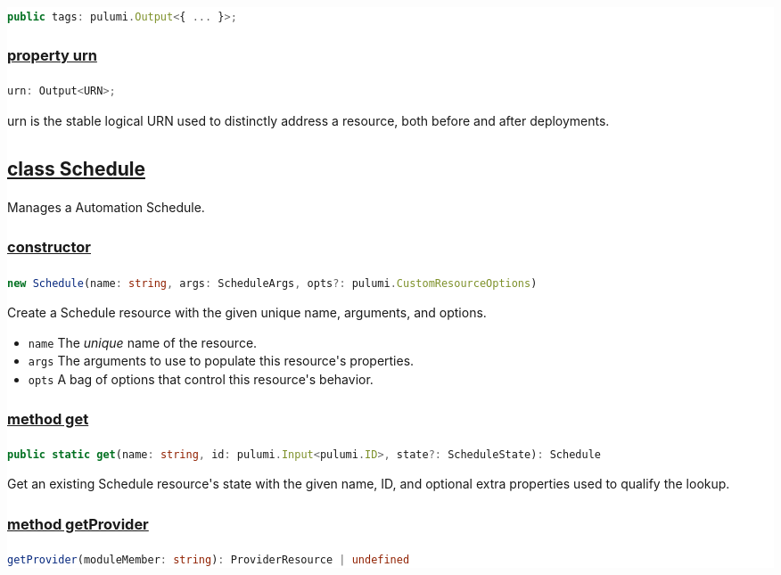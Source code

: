 ```typescript
public tags: pulumi.Output<{ ... }>;
```

<h3 class="pdoc-member-header">
<a class="pdoc-child-name" href="https://github.com/pulumi/pulumi-azure/blob/master/sdk/nodejs/node_modules/@pulumi/pulumi/resource.d.ts#L11">property urn</a>
</h3>

```typescript
urn: Output<URN>;
```


urn is the stable logical URN used to distinctly address a resource, both before and after
deployments.

<h2 class="pdoc-module-header" id="Schedule">
<a class="pdoc-member-name" href="https://github.com/pulumi/pulumi-azure/blob/master/sdk/nodejs/automation/schedule.ts#L10">class Schedule</a>
</h2>

Manages a Automation Schedule.

<h3 class="pdoc-member-header">
<a class="pdoc-child-name" href="https://github.com/pulumi/pulumi-azure/blob/master/sdk/nodejs/automation/schedule.ts#L71">constructor</a>
</h3>

```typescript
new Schedule(name: string, args: ScheduleArgs, opts?: pulumi.CustomResourceOptions)
```


Create a Schedule resource with the given unique name, arguments, and options.

* `name` The _unique_ name of the resource.
* `args` The arguments to use to populate this resource&#39;s properties.
* `opts` A bag of options that control this resource&#39;s behavior.

<h3 class="pdoc-member-header">
<a class="pdoc-child-name" href="https://github.com/pulumi/pulumi-azure/blob/master/sdk/nodejs/automation/schedule.ts#L19">method get</a>
</h3>

```typescript
public static get(name: string, id: pulumi.Input<pulumi.ID>, state?: ScheduleState): Schedule
```


Get an existing Schedule resource's state with the given name, ID, and optional extra
properties used to qualify the lookup.

<h3 class="pdoc-member-header">
<a class="pdoc-child-name" href="https://github.com/pulumi/pulumi-azure/blob/master/sdk/nodejs/node_modules/@pulumi/pulumi/resource.d.ts#L13">method getProvider</a>
</h3>

```typescript
getProvider(moduleMember: string): ProviderResource | undefined
```
